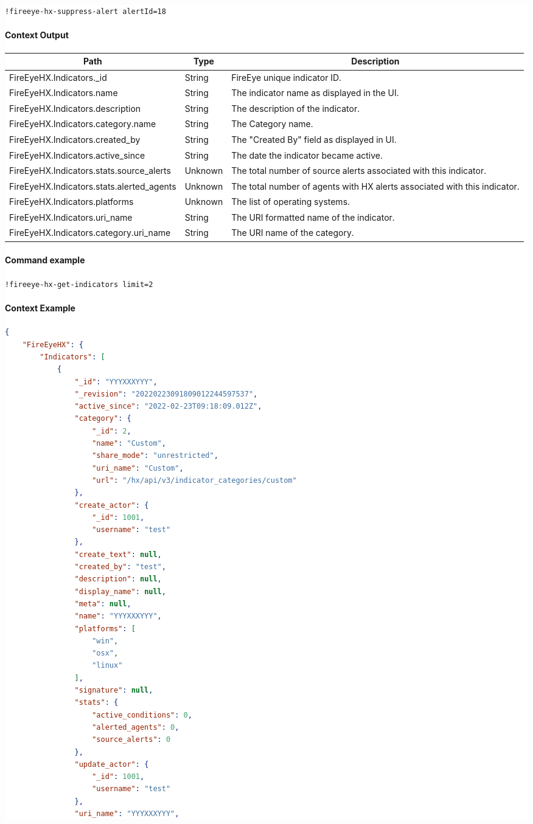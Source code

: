 ```!fireeye-hx-suppress-alert alertId=18```

#### Context Output

| **Path** | **Type** | **Description** |
| --- | --- | --- |
| FireEyeHX.Indicators._id | String | FireEye unique indicator ID. | 
| FireEyeHX.Indicators.name | String | The indicator name as displayed in the UI. | 
| FireEyeHX.Indicators.description | String | The description of the indicator. | 
| FireEyeHX.Indicators.category.name | String | The Category name. | 
| FireEyeHX.Indicators.created_by | String | The "Created By" field as displayed in UI. | 
| FireEyeHX.Indicators.active_since | String | The date the indicator became active. | 
| FireEyeHX.Indicators.stats.source_alerts | Unknown | The total number of source alerts associated with this indicator. | 
| FireEyeHX.Indicators.stats.alerted_agents | Unknown | The total number of agents with HX alerts associated with this indicator. | 
| FireEyeHX.Indicators.platforms | Unknown | The list of operating systems. | 
| FireEyeHX.Indicators.uri_name | String | The URI formatted name of the indicator. | 
| FireEyeHX.Indicators.category.uri_name | String | The URI name of the category. | 

#### Command example
```!fireeye-hx-get-indicators limit=2```
#### Context Example
```json
{
    "FireEyeHX": {
        "Indicators": [
            {
                "_id": "YYYXXXYYY",
                "_revision": "20220223091809012244597537",
                "active_since": "2022-02-23T09:18:09.012Z",
                "category": {
                    "_id": 2,
                    "name": "Custom",
                    "share_mode": "unrestricted",
                    "uri_name": "Custom",
                    "url": "/hx/api/v3/indicator_categories/custom"
                },
                "create_actor": {
                    "_id": 1001,
                    "username": "test"
                },
                "create_text": null,
                "created_by": "test",
                "description": null,
                "display_name": null,
                "meta": null,
                "name": "YYYXXXYYY",
                "platforms": [
                    "win",
                    "osx",
                    "linux"
                ],
                "signature": null,
                "stats": {
                    "active_conditions": 0,
                    "alerted_agents": 0,
                    "source_alerts": 0
                },
                "update_actor": {
                    "_id": 1001,
                    "username": "test"
                },
                "uri_name": "YYYXXXYYY",
```